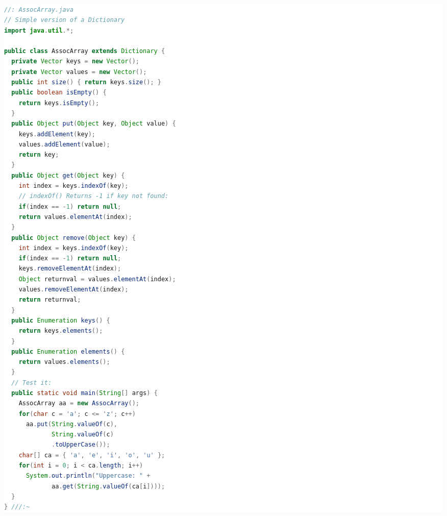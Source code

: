``` java
//: AssocArray.java
// Simple version of a Dictionary
import java.util.*;

public class AssocArray extends Dictionary {
  private Vector keys = new Vector();
  private Vector values = new Vector();
  public int size() { return keys.size(); }
  public boolean isEmpty() {
    return keys.isEmpty();
  }
  public Object put(Object key, Object value) {
    keys.addElement(key);
    values.addElement(value);
    return key;
  }
  public Object get(Object key) {
    int index = keys.indexOf(key);
    // indexOf() Returns -1 if key not found:
    if(index == -1) return null;
    return values.elementAt(index);
  }
  public Object remove(Object key) {
    int index = keys.indexOf(key);
    if(index == -1) return null;
    keys.removeElementAt(index);
    Object returnval = values.elementAt(index);
    values.removeElementAt(index);
    return returnval;
  }
  public Enumeration keys() {
    return keys.elements();
  }
  public Enumeration elements() {
    return values.elements();
  }
  // Test it:
  public static void main(String[] args) {
    AssocArray aa = new AssocArray();
    for(char c = 'a'; c <= 'z'; c++)
      aa.put(String.valueOf(c),
             String.valueOf(c)
             .toUpperCase());
    char[] ca = { 'a', 'e', 'i', 'o', 'u' };
    for(int i = 0; i < ca.length; i++)
      System.out.println("Uppercase: " +
             aa.get(String.valueOf(ca[i])));
  }
} ///:~
```

